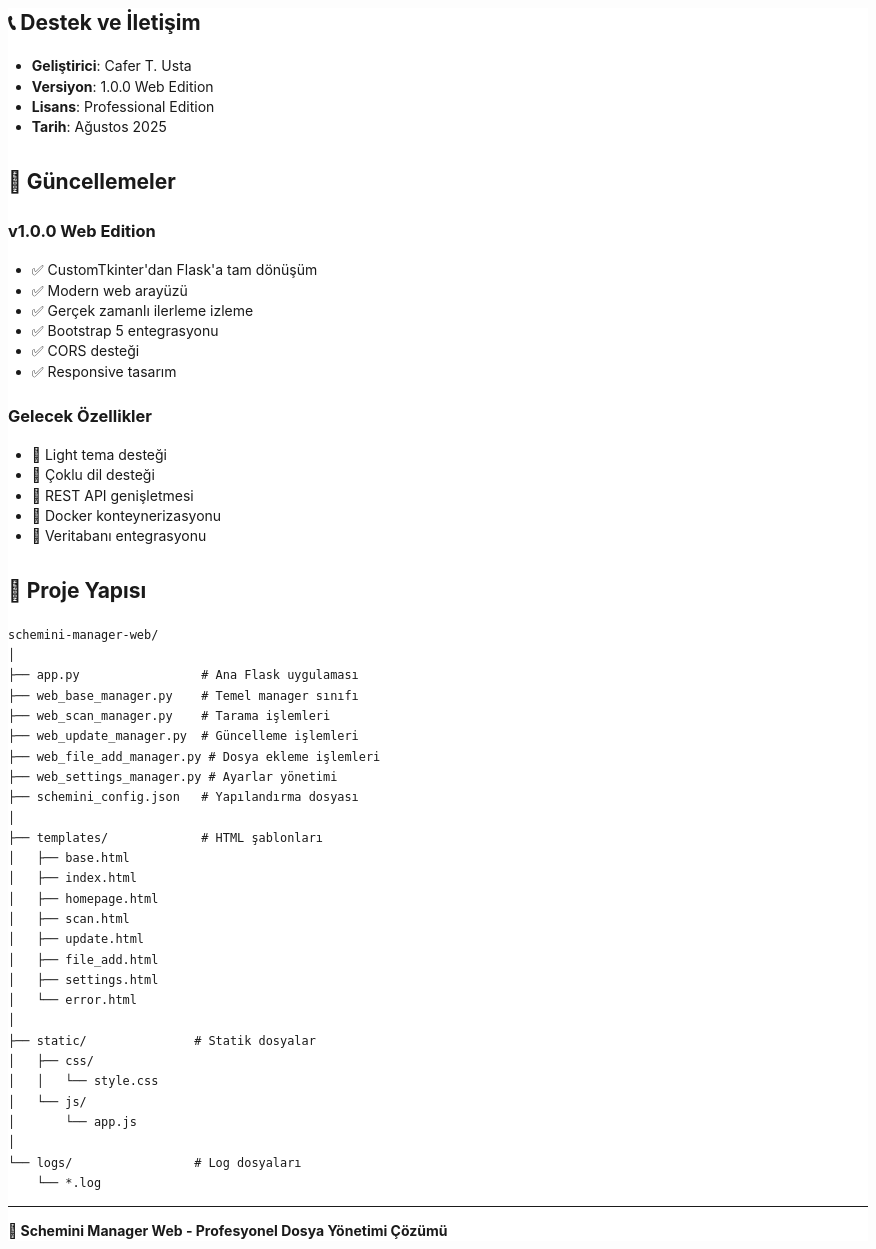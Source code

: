 ## 📞 Destek ve İletişim

- **Geliştirici**: Cafer T. Usta
- **Versiyon**: 1.0.0 Web Edition
- **Lisans**: Professional Edition
- **Tarih**: Ağustos 2025

## 🔄 Güncellemeler

### v1.0.0 Web Edition
- ✅ CustomTkinter'dan Flask'a tam dönüşüm
- ✅ Modern web arayüzü
- ✅ Gerçek zamanlı ilerleme izleme
- ✅ Bootstrap 5 entegrasyonu
- ✅ CORS desteği
- ✅ Responsive tasarım

### Gelecek Özellikler
- 🔄 Light tema desteği
- 🔄 Çoklu dil desteği
- 🔄 REST API genişletmesi
- 🔄 Docker konteynerizasyonu
- 🔄 Veritabanı entegrasyonu

## 📁 Proje Yapısı

```
schemini-manager-web/
│
├── app.py                 # Ana Flask uygulaması
├── web_base_manager.py    # Temel manager sınıfı
├── web_scan_manager.py    # Tarama işlemleri
├── web_update_manager.py  # Güncelleme işlemleri
├── web_file_add_manager.py # Dosya ekleme işlemleri
├── web_settings_manager.py # Ayarlar yönetimi
├── schemini_config.json   # Yapılandırma dosyası
│
├── templates/             # HTML şablonları
│   ├── base.html
│   ├── index.html
│   ├── homepage.html
│   ├── scan.html
│   ├── update.html
│   ├── file_add.html
│   ├── settings.html
│   └── error.html
│
├── static/               # Statik dosyalar
│   ├── css/
│   │   └── style.css
│   └── js/
│       └── app.js
│
└── logs/                 # Log dosyaları
    └── *.log
```

---

**🎯 Schemini Manager Web - Profesyonel Dosya Yönetimi Çözümü**
